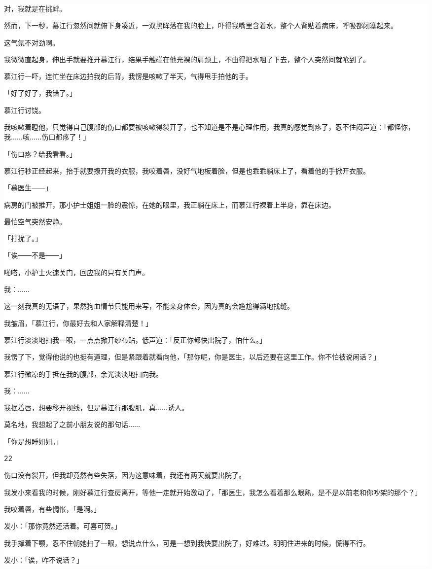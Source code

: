 对，我就是在挑衅。

然而，下一秒，慕江行忽然间就俯下身凑近，一双黑眸落在我的脸上，吓得我嘴里含着水，整个人背贴着病床，呼吸都闭塞起来。

这气氛不对劲啊。

我微微直起身，伸出手就要推开慕江行，结果手触碰在他光裸的肩颈上，不由得把水咽了下去，整个人突然间就呛到了。

慕江行一吓，连忙坐在床边拍我的后背，我愣是咳嗽了半天，气得甩手拍他的手。

「好了好了，我错了。」

慕江行讨饶。

我咳嗽着瞪他，只觉得自己腹部的伤口都要被咳嗽得裂开了，也不知道是不是心理作用，我真的感觉到疼了，忍不住闷声道：「都怪你，我……咳……伤口都疼了！」

「伤口疼？给我看看。」

慕江行秒正经起来，抬手就要撩开我的衣服，我咬着唇，没好气地板着脸，但是也乖乖躺床上了，看着他的手掀开衣服。

「慕医生——」

病房的门被推开，那小护士姐姐一脸的震惊，在她的眼里，我正躺在床上，而慕江行裸着上半身，靠在床边。

最怕空气突然安静。

「打扰了。」

「诶——不是——」

啪嗒，小护士火速关门，回应我的只有关门声。

我：……

这一刻我真的无语了，果然狗血情节只能用来写，不能亲身体会，因为真的会尴尬得满地找缝。

我皱眉，「慕江行，你最好去和人家解释清楚！」

慕江行淡淡地扫我一眼，一点点掀开纱布贴，低声道：「反正你都快出院了，怕什么。」

我愣了下，觉得他说的也挺有道理，但是紧跟着就看向他，「那你呢，你是医生，以后还要在这里工作。你不怕被说闲话？」

慕江行微凉的手抵在我的腹部，余光淡淡地扫向我。

我：……

我抿着唇，想要移开视线，但是慕江行那腹肌，真……诱人。

莫名地，我想起了之前小朋友说的那句话……

「你是想睡姐姐。」

22

伤口没有裂开，但我却竟然有些失落，因为这意味着，我还有两天就要出院了。

我发小来看我的时候，刚好慕江行查房离开，等他一走就开始激动了，「那医生，我怎么看着那么眼熟，是不是以前老和你吵架的那个？」

我咬着唇，有些惆怅，「是啊。」

发小：「那你竟然还活着。可喜可贺。」

我手撑着下颚，忍不住朝她扫了一眼，想说点什么，可是一想到我快要出院了，好难过。明明住进来的时候，慌得不行。

发小：「诶，咋不说话？」
